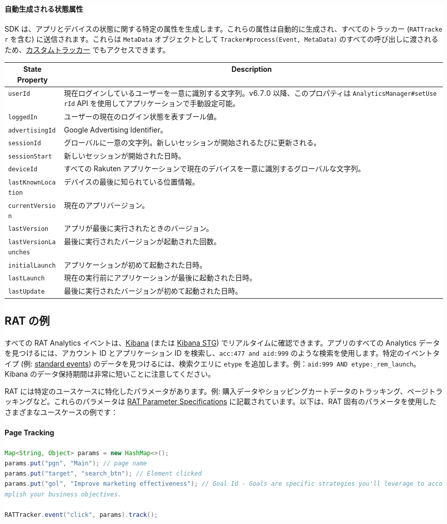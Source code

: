 #### 自動生成される状態属性

SDK は、アプリとデバイスの状態に関する特定の属性を生成します。これらの属性は自動的に生成され、すべてのトラッカー (`RATTracker` を含む) に送信されます。これらは `MetaData` オブジェクトとして `Tracker#process(Event, MetaData)` のすべての呼び出しに渡されるため、[カスタムトラッカー](./android-custom-tracker) でもアクセスできます。

| State Property        | Description                                                                                 |
|-----------------------|---------------------------------------------------------------------------------------------|
| `userId`              | 現在ログインしているユーザーを一意に識別する文字列。v6.7.0 以降、このプロパティは `AnalyticsManager#setUserId` API を使用してアプリケーションで手動設定可能。 |
| `loggedIn`            | ユーザーの現在のログイン状態を表すブール値。                                                 |
| `advertisingId`       | Google Advertising Identifier。                                                             |
| `sessionId`           | グローバルに一意の文字列。新しいセッションが開始されるたびに更新される。                     |
| `sessionStart`        | 新しいセッションが開始された日時。                                                           |
| `deviceId`            | すべての Rakuten アプリケーションで現在のデバイスを一意に識別するグローバルな文字列。         |
| `lastKnownLocation`   | デバイスの最後に知られている位置情報。                                                       |
| `currentVersion`      | 現在のアプリバージョン。                                                                     |
| `lastVersion`         | アプリが最後に実行されたときのバージョン。                                                   |
| `lastVersionLaunches` | 最後に実行されたバージョンが起動された回数。                                                 |
| `initialLaunch`       | アプリケーションが初めて起動された日時。                                                     |
| `lastLaunch`          | 現在の実行前にアプリケーションが最後に起動された日時。                                       |
| `lastUpdate`          | 最後に実行されたバージョンが初めて起動された日時。                                           |

## <a name="rat-Examples"></a> RAT の例

すべての RAT Analytics イベントは、[Kibana](http://grp01.kibana.geap.intra.rakuten-it.com/) (または [Kibana STG](http://grp01.kibana.geap.intra.rakuten-it.com/stg-kibana/)) でリアルタイムに確認できます。アプリのすべての Analytics データを見つけるには、アカウント ID とアプリケーション ID を検索し、`acc:477 and aid:999` のような検索を使用します。特定のイベントタイプ (例: [standard events](./android-user-guide#-standard-events)) のデータを見つけるには、検索クエリに `etype` を追加します。例：`aid:999 AND etype:_rem_launch`。Kibana のデータ保持期間は非常に短いことに注意してください。

RAT には特定のユースケースに特化したパラメータがあります。例: 購入データやショッピングカートデータのトラッキング、ページトラッキングなど。これらのパラメータは [RAT Parameter Specifications](https://confluence.rakuten-it.com/confluence/display/RAT/RAT+Parameter+Specifications) に記載されています。以下は、RAT 固有のパラメータを使用したさまざまなユースケースの例です：

#### Page Tracking

```java
Map<String, Object> params = new HashMap<>();
params.put("pgn", "Main"); // page name
params.put("target", "search_btn"); // Element clicked
params.put("gol", "Improve marketing effectiveness"); // Goal Id - Goals are specific strategies you'll leverage to accomplish your business objectives.

RATTracker.event("click", params).track();
```
